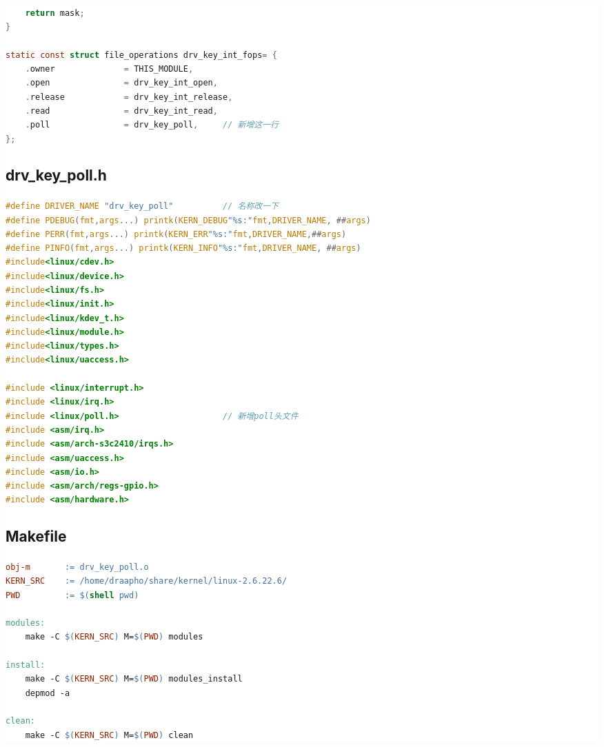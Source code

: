``` c
    return mask;
}

static const struct file_operations drv_key_int_fops= {
    .owner              = THIS_MODULE,
    .open               = drv_key_int_open,
    .release            = drv_key_int_release,
    .read               = drv_key_int_read,
    .poll               = drv_key_poll,     // 新增这一行
};
```

## drv_key_poll.h

``` c
#define DRIVER_NAME "drv_key_poll"          // 名称改一下
#define PDEBUG(fmt,args...) printk(KERN_DEBUG"%s:"fmt,DRIVER_NAME, ##args)
#define PERR(fmt,args...) printk(KERN_ERR"%s:"fmt,DRIVER_NAME,##args)
#define PINFO(fmt,args...) printk(KERN_INFO"%s:"fmt,DRIVER_NAME, ##args)
#include<linux/cdev.h>
#include<linux/device.h>
#include<linux/fs.h>
#include<linux/init.h>
#include<linux/kdev_t.h>
#include<linux/module.h>
#include<linux/types.h>
#include<linux/uaccess.h>

#include <linux/interrupt.h>
#include <linux/irq.h>
#include <linux/poll.h>                     // 新增poll头文件
#include <asm/irq.h>
#include <asm/arch-s3c2410/irqs.h>
#include <asm/uaccess.h>
#include <asm/io.h>
#include <asm/arch/regs-gpio.h>
#include <asm/hardware.h>
```

## Makefile

``` makefile
obj-m       := drv_key_poll.o
KERN_SRC    := /home/draapho/share/kernel/linux-2.6.22.6/
PWD         := $(shell pwd)

modules:
    make -C $(KERN_SRC) M=$(PWD) modules

install:
    make -C $(KERN_SRC) M=$(PWD) modules_install
    depmod -a

clean:
    make -C $(KERN_SRC) M=$(PWD) clean
```

